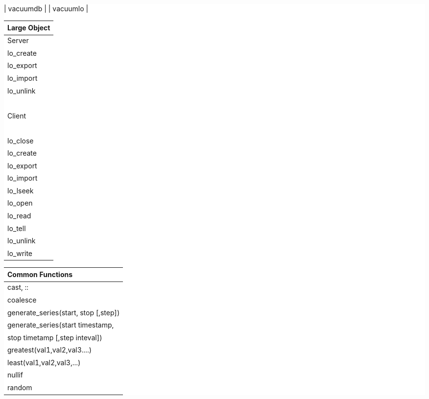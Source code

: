 | vacuumdb     |
| vacuumlo     |

| Large Object |
|  :---------- |
| Server       |
| lo\_create   |
| lo\_export   |
| lo\_import   |
| lo\_unlink   |
|<br/>|
| Client       |
|<br/>|
| lo\_close    |
| lo\_create   |
| lo\_export   |
| lo\_import   |
| lo\_lseek    |
| lo\_open     |
| lo\_read     |
| lo\_tell     |
| lo\_unlink   |
| lo\_write    |


| Common Functions |
|  :---------- |
| cast,  :: |
| coalesce |
| generate_series(start, stop [,step]) |
| generate_series(start timestamp, |
| stop timetamp [,step inteval]) |
| greatest(val1,val2,val3....) |
| least(val1,val2,val3,...) |
| nullif |
| random |


[^*]: means distributed separately
[^dep]: deprecated
[^**]: packaged separately
[^1]: New in this release
[^2]: Enhanced in this release